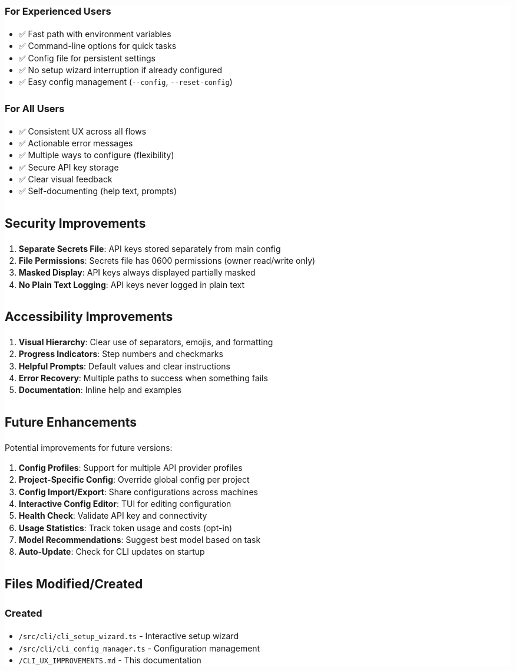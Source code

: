 ### For Experienced Users
- ✅ Fast path with environment variables
- ✅ Command-line options for quick tasks
- ✅ Config file for persistent settings
- ✅ No setup wizard interruption if already configured
- ✅ Easy config management (`--config`, `--reset-config`)

### For All Users
- ✅ Consistent UX across all flows
- ✅ Actionable error messages
- ✅ Multiple ways to configure (flexibility)
- ✅ Secure API key storage
- ✅ Clear visual feedback
- ✅ Self-documenting (help text, prompts)

## Security Improvements

1. **Separate Secrets File**: API keys stored separately from main config
2. **File Permissions**: Secrets file has 0600 permissions (owner read/write only)
3. **Masked Display**: API keys always displayed partially masked
4. **No Plain Text Logging**: API keys never logged in plain text

## Accessibility Improvements

1. **Visual Hierarchy**: Clear use of separators, emojis, and formatting
2. **Progress Indicators**: Step numbers and checkmarks
3. **Helpful Prompts**: Default values and clear instructions
4. **Error Recovery**: Multiple paths to success when something fails
5. **Documentation**: Inline help and examples

## Future Enhancements

Potential improvements for future versions:

1. **Config Profiles**: Support for multiple API provider profiles
2. **Project-Specific Config**: Override global config per project
3. **Config Import/Export**: Share configurations across machines
4. **Interactive Config Editor**: TUI for editing configuration
5. **Health Check**: Validate API key and connectivity
6. **Usage Statistics**: Track token usage and costs (opt-in)
7. **Model Recommendations**: Suggest best model based on task
8. **Auto-Update**: Check for CLI updates on startup

## Files Modified/Created

### Created
- `/src/cli/cli_setup_wizard.ts` - Interactive setup wizard
- `/src/cli/cli_config_manager.ts` - Configuration management
- `/CLI_UX_IMPROVEMENTS.md` - This documentation
